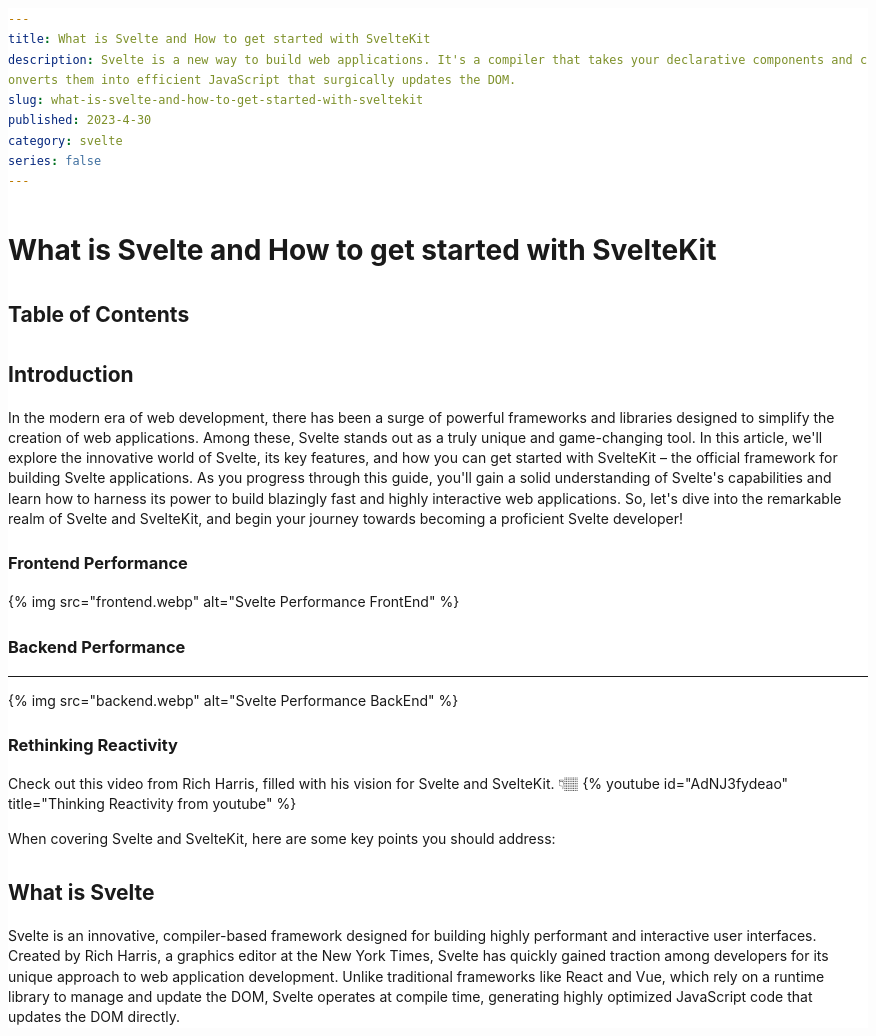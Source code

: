 ```yaml
---
title: What is Svelte and How to get started with SvelteKit
description: Svelte is a new way to build web applications. It's a compiler that takes your declarative components and converts them into efficient JavaScript that surgically updates the DOM.
slug: what-is-svelte-and-how-to-get-started-with-sveltekit
published: 2023-4-30
category: svelte
series: false
---
```


# What is Svelte and How to get started with SvelteKit

## Table of Contents

## Introduction

In the modern era of web development, there has been a surge of powerful frameworks and libraries designed to simplify the creation of web applications. Among these, Svelte stands out as a truly unique and game-changing tool. In this article, we'll explore the innovative world of Svelte, its key features, and how you can get started with SvelteKit – the official framework for building Svelte applications. As you progress through this guide, you'll gain a solid understanding of Svelte's capabilities and learn how to harness its power to build blazingly fast and highly interactive web applications. So, let's dive into the remarkable realm of Svelte and SvelteKit, and begin your journey towards becoming a proficient Svelte developer!

### Frontend Performance

{% img src="frontend.webp" alt="Svelte Performance FrontEnd" %}

### Backend Performance

---

{% img src="backend.webp" alt="Svelte Performance BackEnd" %}

### Rethinking Reactivity

Check out this video from Rich Harris, filled with his vision for Svelte and SvelteKit.
👇🏽
{% youtube id="AdNJ3fydeao" title="Thinking Reactivity from youtube" %}

When covering Svelte and SvelteKit, here are some key points you should address:

## **What is Svelte**

Svelte is an innovative, compiler-based framework designed for building highly performant and interactive user interfaces. Created by Rich Harris, a graphics editor at the New York Times, Svelte has quickly gained traction among developers for its unique approach to web application development. Unlike traditional frameworks like React and Vue, which rely on a runtime library to manage and update the DOM, Svelte operates at compile time, generating highly optimized JavaScript code that updates the DOM directly.
